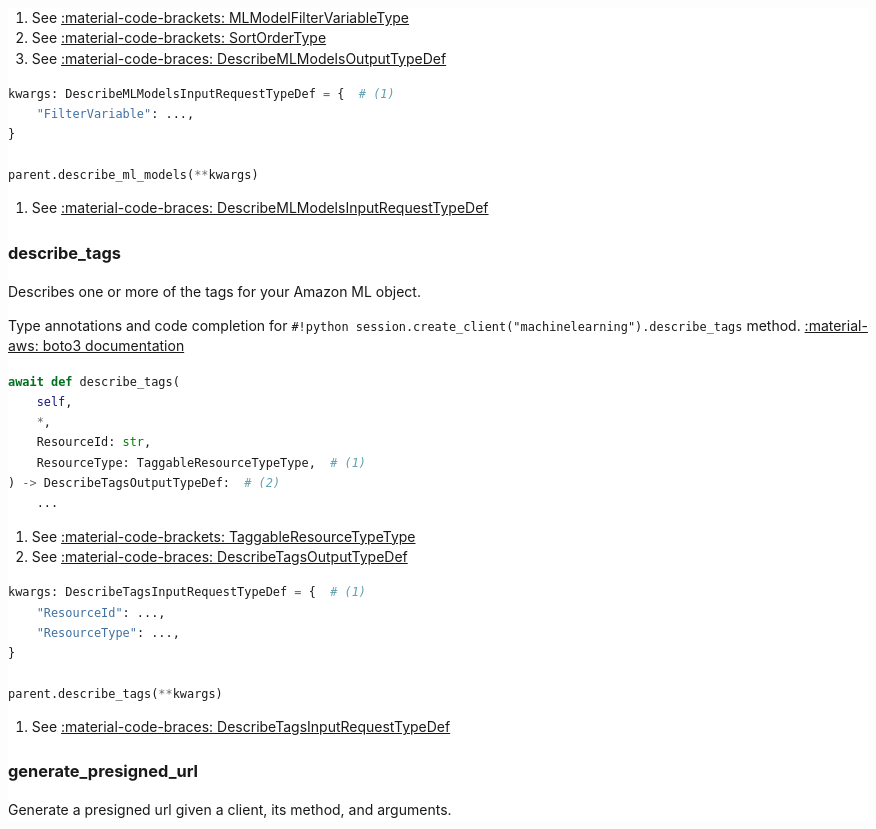 1. See [:material-code-brackets: MLModelFilterVariableType](./literals.md#mlmodelfiltervariabletype) 
2. See [:material-code-brackets: SortOrderType](./literals.md#sortordertype) 
3. See [:material-code-braces: DescribeMLModelsOutputTypeDef](./type_defs.md#describemlmodelsoutputtypedef) 


```python title="Usage example with kwargs"
kwargs: DescribeMLModelsInputRequestTypeDef = {  # (1)
    "FilterVariable": ...,
}

parent.describe_ml_models(**kwargs)
```

1. See [:material-code-braces: DescribeMLModelsInputRequestTypeDef](./type_defs.md#describemlmodelsinputrequesttypedef) 

### describe\_tags

Describes one or more of the tags for your Amazon ML object.

Type annotations and code completion for `#!python session.create_client("machinelearning").describe_tags` method.
[:material-aws: boto3 documentation](https://boto3.amazonaws.com/v1/documentation/api/latest/reference/services/machinelearning.html#MachineLearning.Client.describe_tags)

```python title="Method definition"
await def describe_tags(
    self,
    *,
    ResourceId: str,
    ResourceType: TaggableResourceTypeType,  # (1)
) -> DescribeTagsOutputTypeDef:  # (2)
    ...
```

1. See [:material-code-brackets: TaggableResourceTypeType](./literals.md#taggableresourcetypetype) 
2. See [:material-code-braces: DescribeTagsOutputTypeDef](./type_defs.md#describetagsoutputtypedef) 


```python title="Usage example with kwargs"
kwargs: DescribeTagsInputRequestTypeDef = {  # (1)
    "ResourceId": ...,
    "ResourceType": ...,
}

parent.describe_tags(**kwargs)
```

1. See [:material-code-braces: DescribeTagsInputRequestTypeDef](./type_defs.md#describetagsinputrequesttypedef) 

### generate\_presigned\_url

Generate a presigned url given a client, its method, and arguments.
